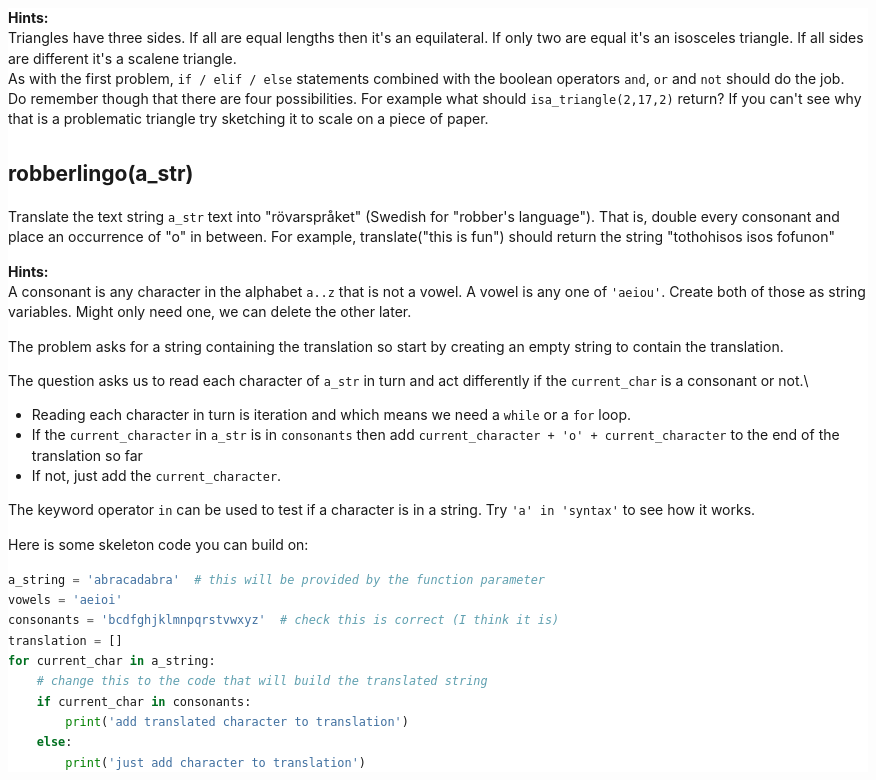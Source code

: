 **Hints:**\
Triangles have three sides. If all are equal lengths then it's an equilateral. If only two are equal it's an
isosceles triangle. If all sides are different it's a scalene triangle. \
As with the first problem, `if / elif / else` statements combined with the boolean operators `and`, `or`
and `not` should do the job.\
Do remember though that there are four possibilities. For example what should `isa_triangle(2,17,2)` return?
If you can't see why that is a problematic triangle try sketching it to scale on a piece of paper.

## robberlingo(a_str)

Translate the text string `a_str` text into "rövarspråket" (Swedish for "robber's language"). That is,
double every consonant and place an occurrence of "o" in between. For example, translate("this is fun")
should return the string "tothohisos isos fofunon"

**Hints:**\
A consonant is any character in the alphabet `a..z` that is not a vowel. A vowel is any one of `'aeiou'`.
Create both of those as string variables. Might only need one, we can delete the other later.

The problem asks for a string containing the translation so start by creating an empty string to contain the
translation.

The question asks us to read each character of `a_str` in turn and act differently if the `current_char` is
a consonant or not.\

* Reading each character in turn is iteration and which means we need a `while` or a `for` loop.
* If the `current_character` in `a_str` is in `consonants` then
  add `current_character + 'o' + current_character` to the end of the translation so far
* If not, just add the `current_character`.

The keyword operator `in` can be used to test if a character is in a string. Try `'a' in 'syntax'` to see
how it works.

Here is some skeleton code you can build on:

```python
a_string = 'abracadabra'  # this will be provided by the function parameter
vowels = 'aeioi'
consonants = 'bcdfghjklmnpqrstvwxyz'  # check this is correct (I think it is)
translation = []
for current_char in a_string:
    # change this to the code that will build the translated string
    if current_char in consonants:
        print('add translated character to translation')
    else:
        print('just add character to translation')
```
